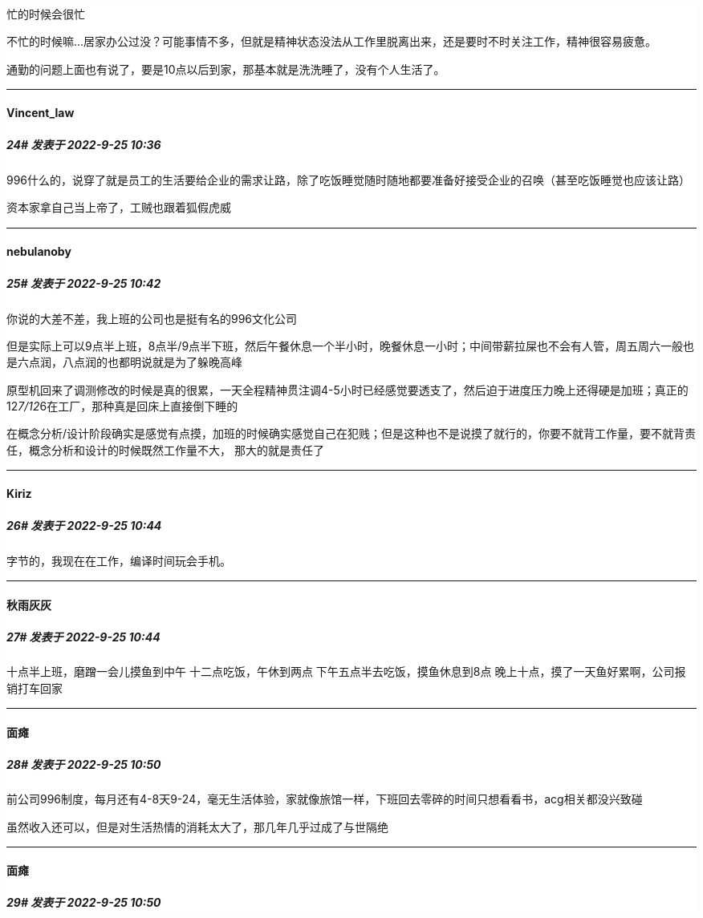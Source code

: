 忙的时候会很忙

不忙的时候嘛...居家办公过没？可能事情不多，但就是精神状态没法从工作里脱离出来，还是要时不时关注工作，精神很容易疲惫。

通勤的问题上面也有说了，要是10点以后到家，那基本就是洗洗睡了，没有个人生活了。

*****

####  Vincent_law  
##### 24#       发表于 2022-9-25 10:36

996什么的，说穿了就是员工的生活要给企业的需求让路，除了吃饭睡觉随时随地都要准备好接受企业的召唤（甚至吃饭睡觉也应该让路）

资本家拿自己当上帝了，工贼也跟着狐假虎威

*****

####  nebulanoby  
##### 25#       发表于 2022-9-25 10:42

你说的大差不差，我上班的公司也是挺有名的996文化公司

但是实际上可以9点半上班，8点半/9点半下班，然后午餐休息一个半小时，晚餐休息一小时；中间带薪拉屎也不会有人管，周五周六一般也是六点润，八点润的也都明说就是为了躲晚高峰

原型机回来了调测修改的时候是真的很累，一天全程精神贯注调4-5小时已经感觉要透支了，然后迫于进度压力晚上还得硬是加班；真正的12*7/12*6在工厂，那种真是回床上直接倒下睡的

在概念分析/设计阶段确实是感觉有点摸，加班的时候确实感觉自己在犯贱；但是这种也不是说摸了就行的，你要不就背工作量，要不就背责任，概念分析和设计的时候既然工作量不大， 那大的就是责任了

*****

####  Kiriz  
##### 26#       发表于 2022-9-25 10:44

字节的，我现在在工作，编译时间玩会手机。

*****

####  秋雨灰灰  
##### 27#       发表于 2022-9-25 10:44

十点半上班，磨蹭一会儿摸鱼到中午
十二点吃饭，午休到两点
下午五点半去吃饭，摸鱼休息到8点
晚上十点，摸了一天鱼好累啊，公司报销打车回家

*****

####  面瘫  
##### 28#       发表于 2022-9-25 10:50

前公司996制度，每月还有4-8天9-24，毫无生活体验，家就像旅馆一样，下班回去零碎的时间只想看看书，acg相关都没兴致碰

虽然收入还可以，但是对生活热情的消耗太大了，那几年几乎过成了与世隔绝

*****

####  面瘫  
##### 29#       发表于 2022-9-25 10:50
